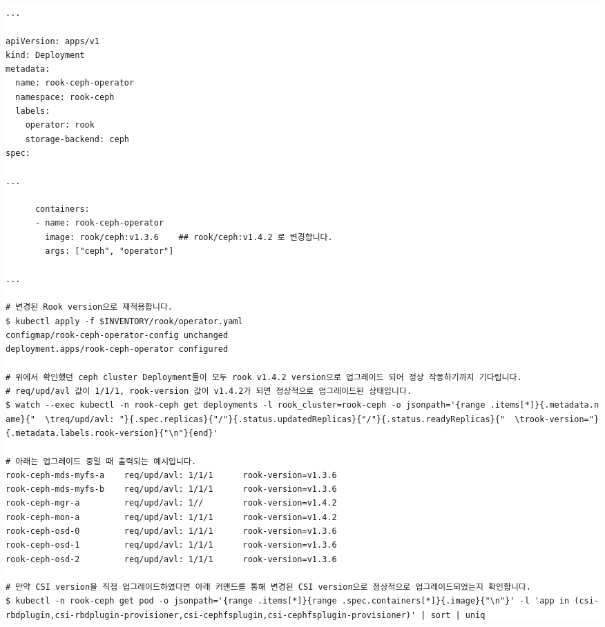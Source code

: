 	...
	
	apiVersion: apps/v1
	kind: Deployment
	metadata:
	  name: rook-ceph-operator
	  namespace: rook-ceph
	  labels:
		operator: rook
		storage-backend: ceph
	spec:
	
	...
	
	      containers:
		  - name: rook-ceph-operator
			image: rook/ceph:v1.3.6    ## rook/ceph:v1.4.2 로 변경합니다.
			args: ["ceph", "operator"]

	...
	
	# 변경된 Rook version으로 재적용합니다.
	$ kubectl apply -f $INVENTORY/rook/operator.yaml
	configmap/rook-ceph-operator-config unchanged
	deployment.apps/rook-ceph-operator configured
	
	# 위에서 확인했던 ceph cluster Deployment들이 모두 rook v1.4.2 version으로 업그레이드 되어 정상 작동하기까지 기다립니다.
	# req/upd/avl 값이 1/1/1, rook-version 값이 v1.4.2가 되면 정상적으로 업그레이드된 상태입니다.
	$ watch --exec kubectl -n rook-ceph get deployments -l rook_cluster=rook-ceph -o jsonpath='{range .items[*]}{.metadata.name}{"  \treq/upd/avl: "}{.spec.replicas}{"/"}{.status.updatedReplicas}{"/"}{.status.readyReplicas}{"  \trook-version="}{.metadata.labels.rook-version}{"\n"}{end}'
	
	# 아래는 업그레이드 중일 때 출력되는 예시입니다. 
	rook-ceph-mds-myfs-a    req/upd/avl: 1/1/1      rook-version=v1.3.6
	rook-ceph-mds-myfs-b    req/upd/avl: 1/1/1      rook-version=v1.3.6
	rook-ceph-mgr-a         req/upd/avl: 1//        rook-version=v1.4.2
	rook-ceph-mon-a         req/upd/avl: 1/1/1      rook-version=v1.4.2
	rook-ceph-osd-0         req/upd/avl: 1/1/1      rook-version=v1.3.6
	rook-ceph-osd-1         req/upd/avl: 1/1/1      rook-version=v1.3.6
	rook-ceph-osd-2         req/upd/avl: 1/1/1      rook-version=v1.3.6
	
	# 만약 CSI version을 직접 업그레이드하였다면 아래 커맨드를 통해 변경된 CSI version으로 정상적으로 업그레이드되었는지 확인합니다.
	$ kubectl -n rook-ceph get pod -o jsonpath='{range .items[*]}{range .spec.containers[*]}{.image}{"\n"}' -l 'app in (csi-rbdplugin,csi-rbdplugin-provisioner,csi-cephfsplugin,csi-cephfsplugin-provisioner)' | sort | uniq
	